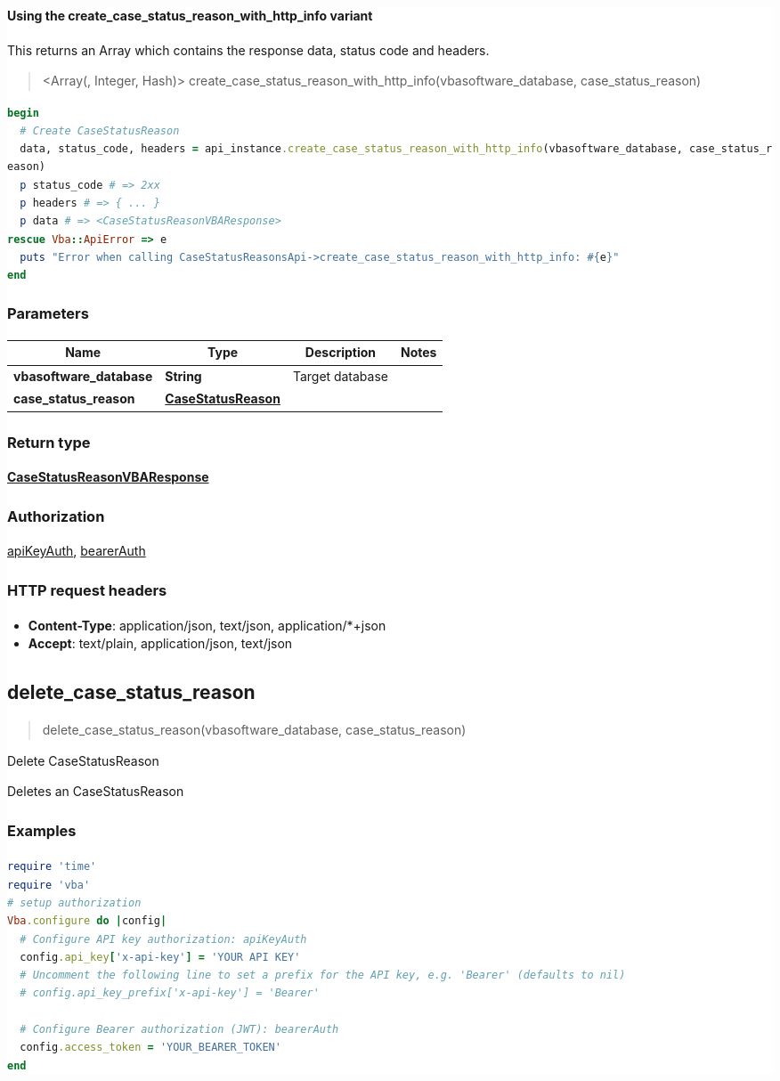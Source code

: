 #### Using the create_case_status_reason_with_http_info variant

This returns an Array which contains the response data, status code and headers.

> <Array(<CaseStatusReasonVBAResponse>, Integer, Hash)> create_case_status_reason_with_http_info(vbasoftware_database, case_status_reason)

```ruby
begin
  # Create CaseStatusReason
  data, status_code, headers = api_instance.create_case_status_reason_with_http_info(vbasoftware_database, case_status_reason)
  p status_code # => 2xx
  p headers # => { ... }
  p data # => <CaseStatusReasonVBAResponse>
rescue Vba::ApiError => e
  puts "Error when calling CaseStatusReasonsApi->create_case_status_reason_with_http_info: #{e}"
end
```

### Parameters

| Name | Type | Description | Notes |
| ---- | ---- | ----------- | ----- |
| **vbasoftware_database** | **String** | Target database |  |
| **case_status_reason** | [**CaseStatusReason**](CaseStatusReason.md) |  |  |

### Return type

[**CaseStatusReasonVBAResponse**](CaseStatusReasonVBAResponse.md)

### Authorization

[apiKeyAuth](../README.md#apiKeyAuth), [bearerAuth](../README.md#bearerAuth)

### HTTP request headers

- **Content-Type**: application/json, text/json, application/*+json
- **Accept**: text/plain, application/json, text/json


## delete_case_status_reason

> delete_case_status_reason(vbasoftware_database, case_status_reason)

Delete CaseStatusReason

Deletes an CaseStatusReason

### Examples

```ruby
require 'time'
require 'vba'
# setup authorization
Vba.configure do |config|
  # Configure API key authorization: apiKeyAuth
  config.api_key['x-api-key'] = 'YOUR API KEY'
  # Uncomment the following line to set a prefix for the API key, e.g. 'Bearer' (defaults to nil)
  # config.api_key_prefix['x-api-key'] = 'Bearer'

  # Configure Bearer authorization (JWT): bearerAuth
  config.access_token = 'YOUR_BEARER_TOKEN'
end

```